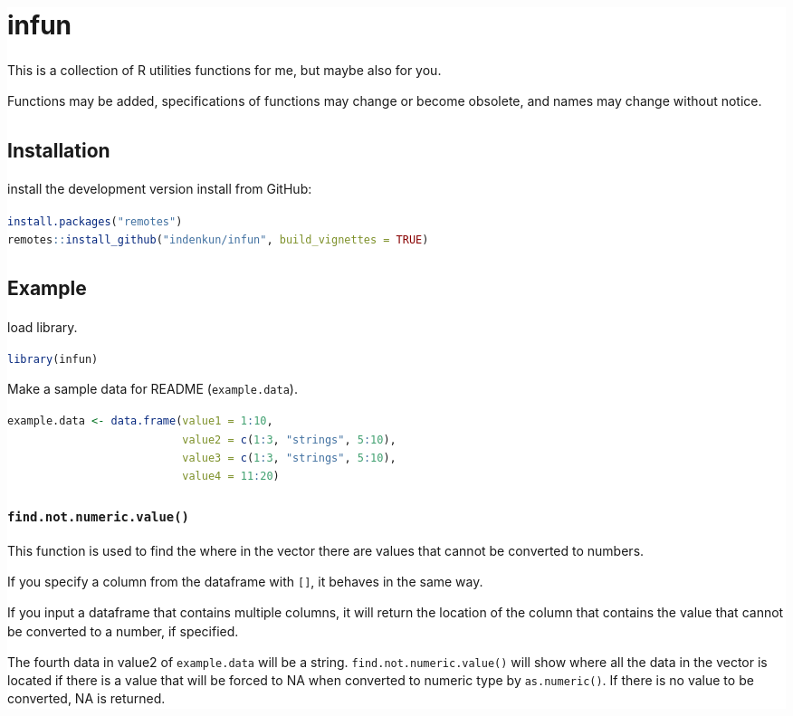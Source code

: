 


# infun




This is a collection of R utilities functions for me, but maybe also for
you.

Functions may be added, specifications of functions may change or become
obsolete, and names may change without notice.

## Installation

install the development version install from GitHub:

``` r
install.packages("remotes")
remotes::install_github("indenkun/infun", build_vignettes = TRUE)
```

## Example

load library.

``` r
library(infun)
```

Make a sample data for README (`example.data`).

``` r
example.data <- data.frame(value1 = 1:10,
                           value2 = c(1:3, "strings", 5:10),
                           value3 = c(1:3, "strings", 5:10),
                           value4 = 11:20)
```

### `find.not.numeric.value()`

This function is used to find the where in the vector there are values
that cannot be converted to numbers.

If you specify a column from the dataframe with `[]`, it behaves in the
same way.

If you input a dataframe that contains multiple columns, it will return
the location of the column that contains the value that cannot be
converted to a number, if specified.

The fourth data in value2 of `example.data` will be a string.
`find.not.numeric.value()` will show where all the data in the vector is
located if there is a value that will be forced to NA when converted to
numeric type by `as.numeric()`. If there is no value to be converted, NA
is returned.
